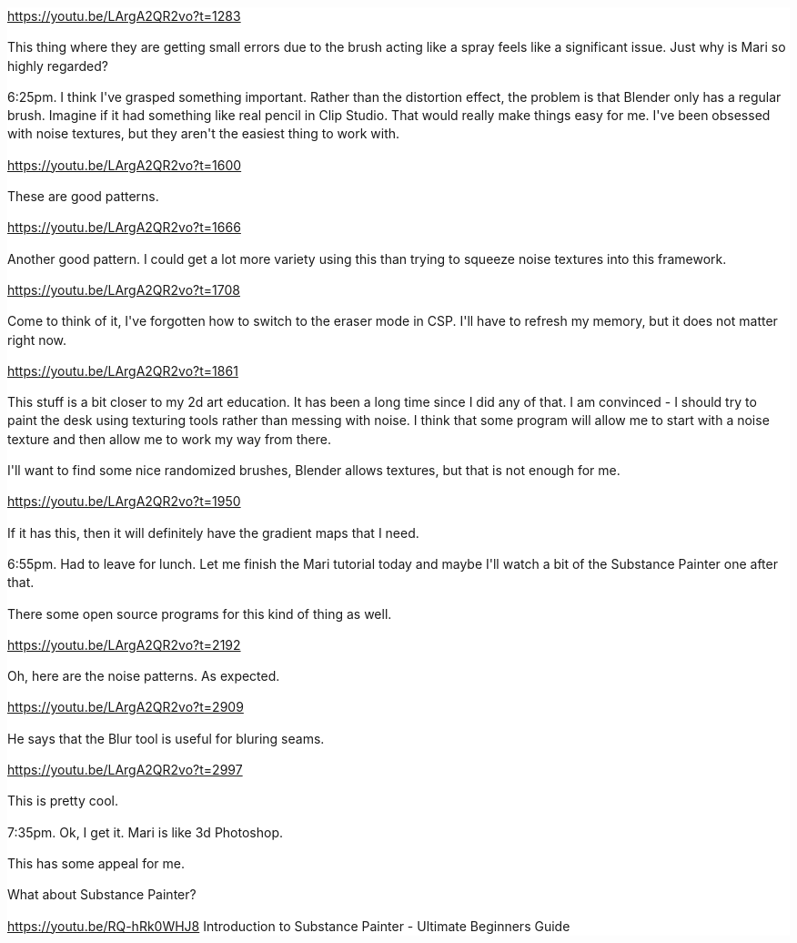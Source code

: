 https://youtu.be/LArgA2QR2vo?t=1283

This thing where they are getting small errors due to the brush acting like a spray feels like a significant issue. Just why is Mari so highly regarded?

6:25pm. I think I've grasped something important. Rather than the distortion effect, the problem is that Blender only has a regular brush. Imagine if it had something like real pencil in Clip Studio. That would really make things easy for me. I've been obsessed with noise textures, but they aren't the easiest thing to work with.

https://youtu.be/LArgA2QR2vo?t=1600

These are good patterns.

https://youtu.be/LArgA2QR2vo?t=1666

Another good pattern. I could get a lot more variety using this than trying to squeeze noise textures into this framework.

https://youtu.be/LArgA2QR2vo?t=1708

Come to think of it, I've forgotten how to switch to the eraser mode in CSP. I'll have to refresh my memory, but it does not matter right now.

https://youtu.be/LArgA2QR2vo?t=1861

This stuff is a bit closer to my 2d art education. It has been a long time since I did any of that. I am convinced - I should try to paint the desk using texturing tools rather than messing with noise. I think that some program will allow me to start with a noise texture and then allow me to work my way from there.

I'll want to find some nice randomized brushes, Blender allows textures, but that is not enough for me.

https://youtu.be/LArgA2QR2vo?t=1950

If it has this, then it will definitely have the gradient maps that I need.

6:55pm. Had to leave for lunch. Let me finish the Mari tutorial today and maybe I'll watch a bit of the Substance Painter one after that.

There some open source programs for this kind of thing as well.

https://youtu.be/LArgA2QR2vo?t=2192

Oh, here are the noise patterns. As expected.

https://youtu.be/LArgA2QR2vo?t=2909

He says that the Blur tool is useful for bluring seams.

https://youtu.be/LArgA2QR2vo?t=2997

This is pretty cool.

7:35pm. Ok, I get it. Mari is like 3d Photoshop.

This has some appeal for me.

What about Substance Painter?

https://youtu.be/RQ-hRk0WHJ8
Introduction to Substance Painter - Ultimate Beginners Guide

